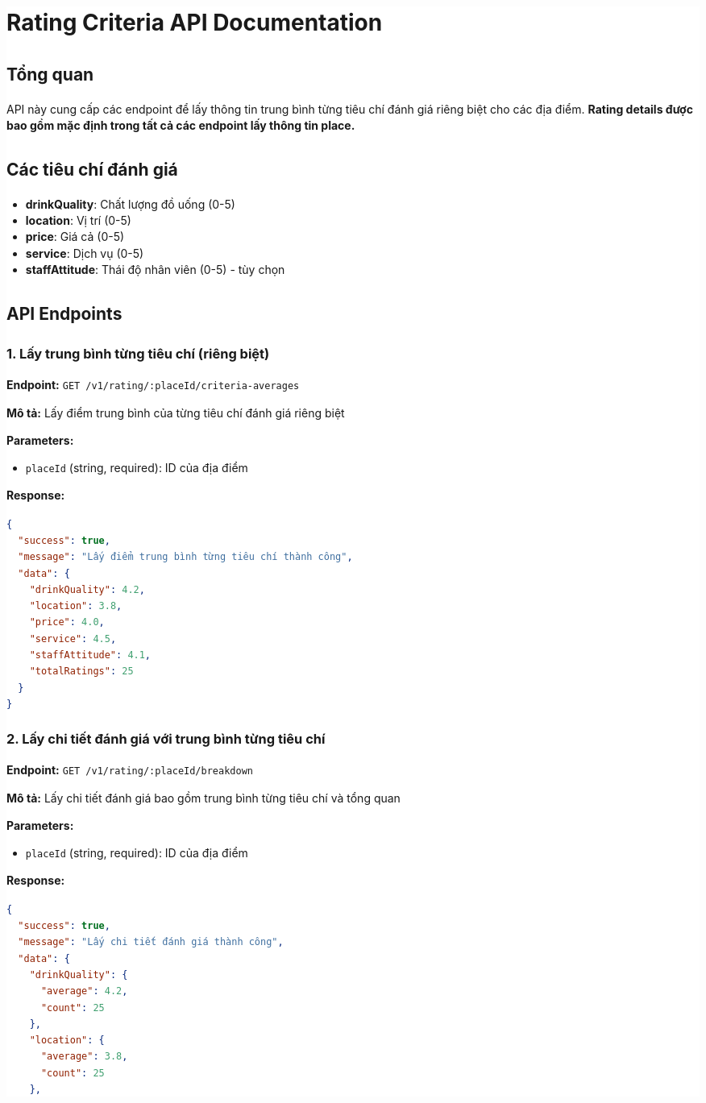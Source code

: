 # Rating Criteria API Documentation

## Tổng quan

API này cung cấp các endpoint để lấy thông tin trung bình từng tiêu chí đánh giá riêng biệt cho các địa điểm. **Rating details được bao gồm mặc định trong tất cả các endpoint lấy thông tin place.**

## Các tiêu chí đánh giá

- **drinkQuality**: Chất lượng đồ uống (0-5)
- **location**: Vị trí (0-5)
- **price**: Giá cả (0-5)
- **service**: Dịch vụ (0-5)
- **staffAttitude**: Thái độ nhân viên (0-5) - tùy chọn

## API Endpoints

### 1. Lấy trung bình từng tiêu chí (riêng biệt)

**Endpoint:** `GET /v1/rating/:placeId/criteria-averages`

**Mô tả:** Lấy điểm trung bình của từng tiêu chí đánh giá riêng biệt

**Parameters:**
- `placeId` (string, required): ID của địa điểm

**Response:**
```json
{
  "success": true,
  "message": "Lấy điểm trung bình từng tiêu chí thành công",
  "data": {
    "drinkQuality": 4.2,
    "location": 3.8,
    "price": 4.0,
    "service": 4.5,
    "staffAttitude": 4.1,
    "totalRatings": 25
  }
}
```

### 2. Lấy chi tiết đánh giá với trung bình từng tiêu chí

**Endpoint:** `GET /v1/rating/:placeId/breakdown`

**Mô tả:** Lấy chi tiết đánh giá bao gồm trung bình từng tiêu chí và tổng quan

**Parameters:**
- `placeId` (string, required): ID của địa điểm

**Response:**
```json
{
  "success": true,
  "message": "Lấy chi tiết đánh giá thành công",
  "data": {
    "drinkQuality": {
      "average": 4.2,
      "count": 25
    },
    "location": {
      "average": 3.8,
      "count": 25
    },
```